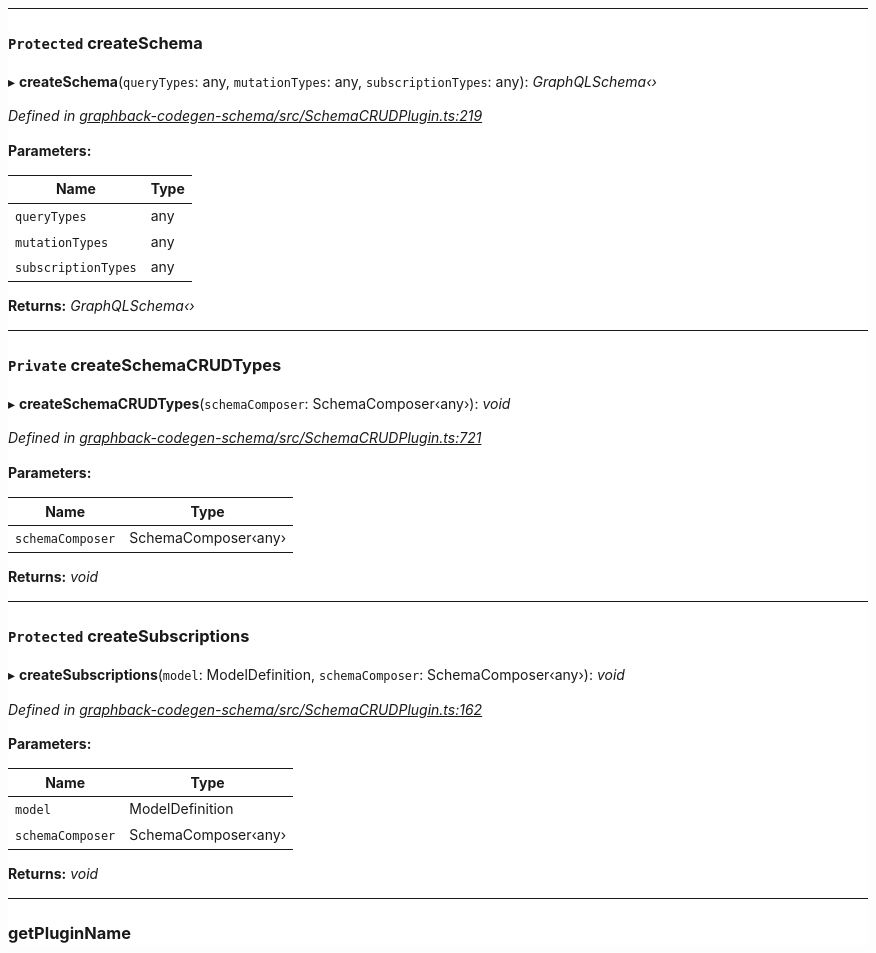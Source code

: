 ___

### `Protected` createSchema

▸ **createSchema**(`queryTypes`: any, `mutationTypes`: any, `subscriptionTypes`: any): *GraphQLSchema‹›*

*Defined in [graphback-codegen-schema/src/SchemaCRUDPlugin.ts:219](https://github.com/aerogear/graphback/blob/b39280e7/packages/graphback-codegen-schema/src/SchemaCRUDPlugin.ts#L219)*

**Parameters:**

Name | Type |
------ | ------ |
`queryTypes` | any |
`mutationTypes` | any |
`subscriptionTypes` | any |

**Returns:** *GraphQLSchema‹›*

___

### `Private` createSchemaCRUDTypes

▸ **createSchemaCRUDTypes**(`schemaComposer`: SchemaComposer‹any›): *void*

*Defined in [graphback-codegen-schema/src/SchemaCRUDPlugin.ts:721](https://github.com/aerogear/graphback/blob/b39280e7/packages/graphback-codegen-schema/src/SchemaCRUDPlugin.ts#L721)*

**Parameters:**

Name | Type |
------ | ------ |
`schemaComposer` | SchemaComposer‹any› |

**Returns:** *void*

___

### `Protected` createSubscriptions

▸ **createSubscriptions**(`model`: ModelDefinition, `schemaComposer`: SchemaComposer‹any›): *void*

*Defined in [graphback-codegen-schema/src/SchemaCRUDPlugin.ts:162](https://github.com/aerogear/graphback/blob/b39280e7/packages/graphback-codegen-schema/src/SchemaCRUDPlugin.ts#L162)*

**Parameters:**

Name | Type |
------ | ------ |
`model` | ModelDefinition |
`schemaComposer` | SchemaComposer‹any› |

**Returns:** *void*

___

###  getPluginName
